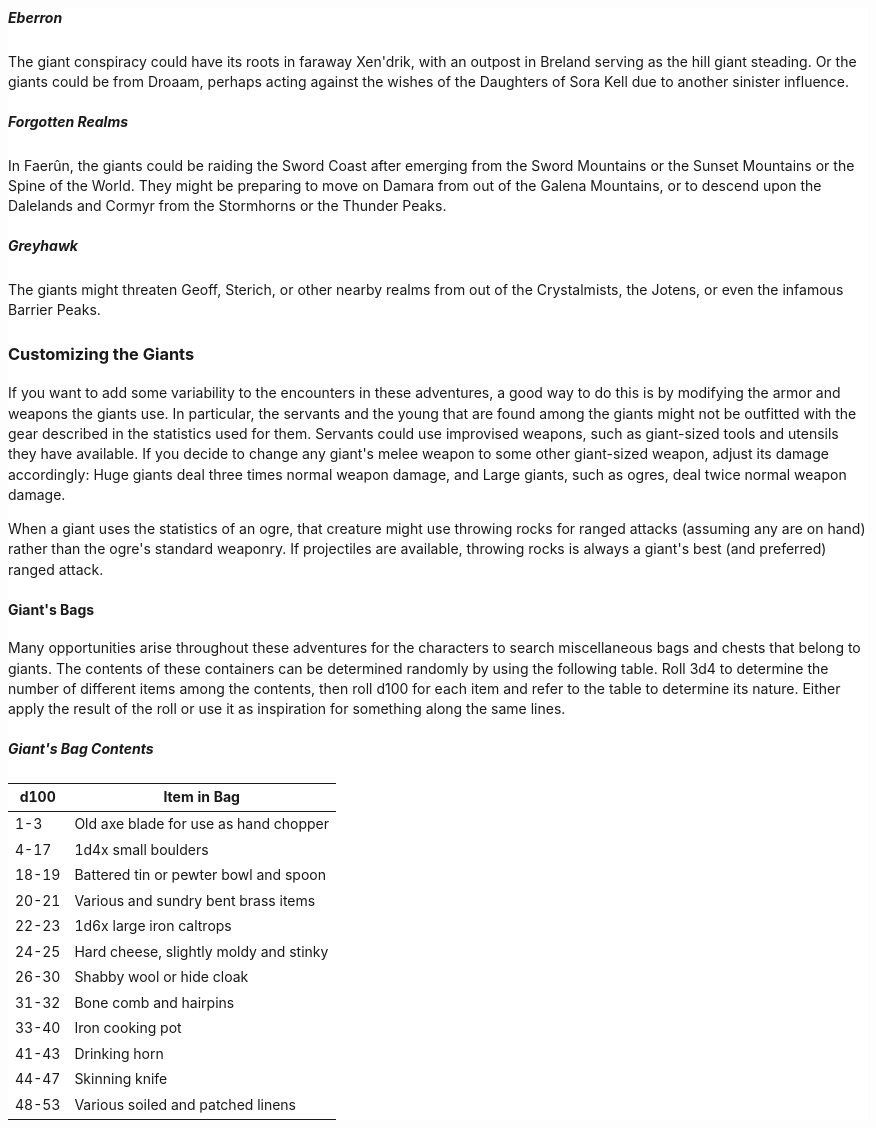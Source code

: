 ##### Eberron

The giant conspiracy could have its roots in faraway Xen'drik, with an outpost in Breland serving as the hill giant steading. Or the giants could be from Droaam, perhaps acting against the wishes of the Daughters of Sora Kell due to another sinister influence.

##### Forgotten Realms

In Faerûn, the giants could be raiding the Sword Coast after emerging from the Sword Mountains or the Sunset Mountains or the Spine of the World. They might be preparing to move on Damara from out of the Galena Mountains, or to descend upon the Dalelands and Cormyr from the Stormhorns or the Thunder Peaks.

##### Greyhawk

The giants might threaten Geoff, Sterich, or other nearby realms from out of the Crystalmists, the Jotens, or even the infamous Barrier Peaks.

### Customizing the Giants

If you want to add some variability to the encounters in these adventures, a good way to do this is by modifying the armor and weapons the giants use. In particular, the servants and the young that are found among the giants might not be outfitted with the gear described in the statistics used for them. Servants could use improvised weapons, such as giant-sized tools and utensils they have available. If you decide to change any giant's melee weapon to some other giant-sized weapon, adjust its damage accordingly: Huge giants deal three times normal weapon damage, and Large giants, such as ogres, deal twice normal weapon damage.

When a giant uses the statistics of an ogre, that creature might use throwing rocks for ranged attacks (assuming any are on hand) rather than the ogre's standard weaponry. If projectiles are available, throwing rocks is always a giant's best (and preferred) ranged attack.

#### Giant's Bags

Many opportunities arise throughout these adventures for the characters to search miscellaneous bags and chests that belong to giants. The contents of these containers can be determined randomly by using the following table. Roll 3d4 to determine the number of different items among the contents, then roll d100 for each item and refer to the table to determine its nature. Either apply the result of the roll or use it as inspiration for something along the same lines.

##### Giant's Bag Contents

| <span class="text-center block">d100</span> | Item in Bag |
| - | - |
| <span class="text-center block">1-3</span> | Old axe blade for use as hand chopper |
| <span class="text-center block">4-17</span> | 1d4x small boulders |
| <span class="text-center block">18-19</span> | Battered tin or pewter bowl and spoon |
| <span class="text-center block">20-21</span> | Various and sundry bent brass items |
| <span class="text-center block">22-23</span> | 1d6x large iron caltrops |
| <span class="text-center block">24-25</span> | Hard cheese, slightly moldy and stinky |
| <span class="text-center block">26-30</span> | Shabby wool or hide cloak |
| <span class="text-center block">31-32</span> | Bone comb and hairpins |
| <span class="text-center block">33-40</span> | Iron cooking pot |
| <span class="text-center block">41-43</span> | Drinking horn |
| <span class="text-center block">44-47</span> | Skinning knife |
| <span class="text-center block">48-53</span> | Various soiled and patched linens |